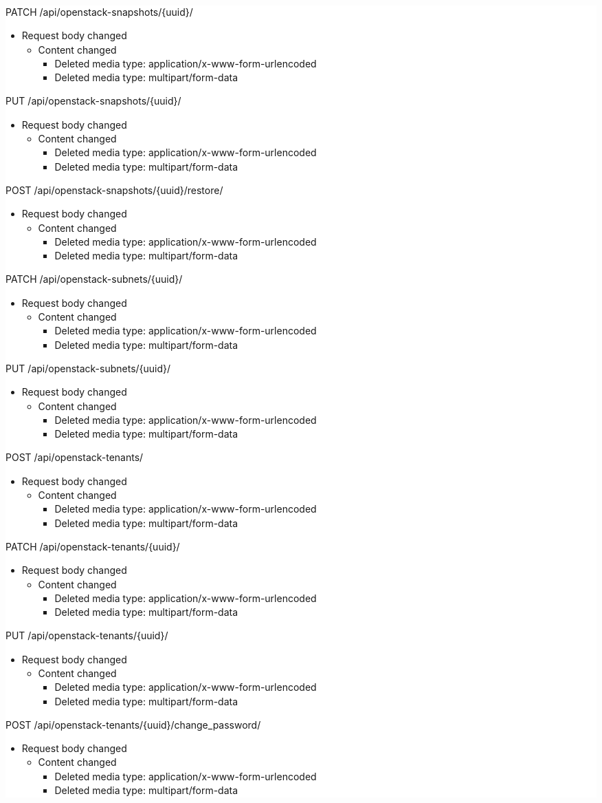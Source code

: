 PATCH /api/openstack-snapshots/{uuid}/

- Request body changed
  - Content changed
    - Deleted media type: application/x-www-form-urlencoded
    - Deleted media type: multipart/form-data

PUT /api/openstack-snapshots/{uuid}/

- Request body changed
  - Content changed
    - Deleted media type: application/x-www-form-urlencoded
    - Deleted media type: multipart/form-data

POST /api/openstack-snapshots/{uuid}/restore/

- Request body changed
  - Content changed
    - Deleted media type: application/x-www-form-urlencoded
    - Deleted media type: multipart/form-data

PATCH /api/openstack-subnets/{uuid}/

- Request body changed
  - Content changed
    - Deleted media type: application/x-www-form-urlencoded
    - Deleted media type: multipart/form-data

PUT /api/openstack-subnets/{uuid}/

- Request body changed
  - Content changed
    - Deleted media type: application/x-www-form-urlencoded
    - Deleted media type: multipart/form-data

POST /api/openstack-tenants/

- Request body changed
  - Content changed
    - Deleted media type: application/x-www-form-urlencoded
    - Deleted media type: multipart/form-data

PATCH /api/openstack-tenants/{uuid}/

- Request body changed
  - Content changed
    - Deleted media type: application/x-www-form-urlencoded
    - Deleted media type: multipart/form-data

PUT /api/openstack-tenants/{uuid}/

- Request body changed
  - Content changed
    - Deleted media type: application/x-www-form-urlencoded
    - Deleted media type: multipart/form-data

POST /api/openstack-tenants/{uuid}/change_password/

- Request body changed
  - Content changed
    - Deleted media type: application/x-www-form-urlencoded
    - Deleted media type: multipart/form-data
